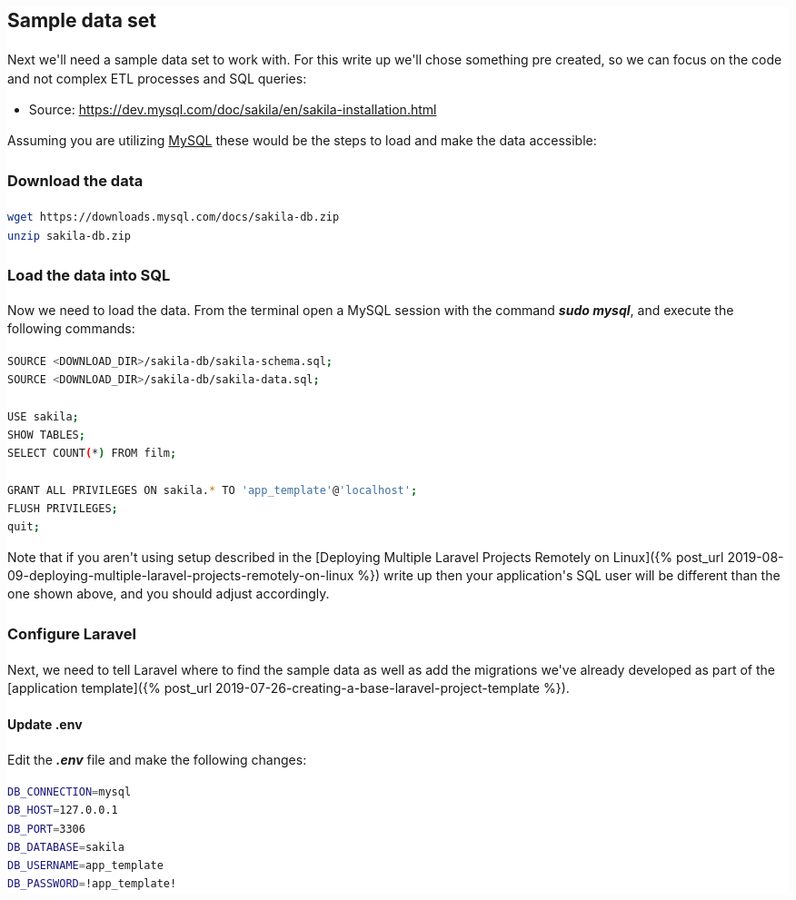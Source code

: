 ## Sample data set

Next we'll need a sample data set to work with.  For this write up we'll chose something pre created, so we can focus on the code and not complex ETL processes and SQL queries:

* Source:  <https://dev.mysql.com/doc/sakila/en/sakila-installation.html>

Assuming you are utilizing [MySQL](https://www.mysql.com/) these would be the steps to load and make the data accessible:

### Download the data
```bash
wget https://downloads.mysql.com/docs/sakila-db.zip
unzip sakila-db.zip
```

### Load the data into SQL
Now we need to load the data.  From the terminal open a MySQL session with the command **_sudo mysql_**, and execute the following commands:

```bash
SOURCE <DOWNLOAD_DIR>/sakila-db/sakila-schema.sql;
SOURCE <DOWNLOAD_DIR>/sakila-db/sakila-data.sql;

USE sakila;
SHOW TABLES;
SELECT COUNT(*) FROM film;

GRANT ALL PRIVILEGES ON sakila.* TO 'app_template'@'localhost';
FLUSH PRIVILEGES;
quit;
```

Note that if you aren't using setup described in the [Deploying Multiple Laravel Projects Remotely on Linux]({% post_url 2019-08-09-deploying-multiple-laravel-projects-remotely-on-linux %}) write up then your application's SQL user will be different than the one shown above, and you should adjust accordingly.

### Configure Laravel

Next, we need to tell Laravel where to find the sample data as well as add the migrations we've already developed as part of the [application template]({% post_url 2019-07-26-creating-a-base-laravel-project-template %}).

#### Update .env

Edit the **_.env_** file and make the following changes:

```bash
DB_CONNECTION=mysql
DB_HOST=127.0.0.1
DB_PORT=3306
DB_DATABASE=sakila
DB_USERNAME=app_template
DB_PASSWORD=!app_template!
```

